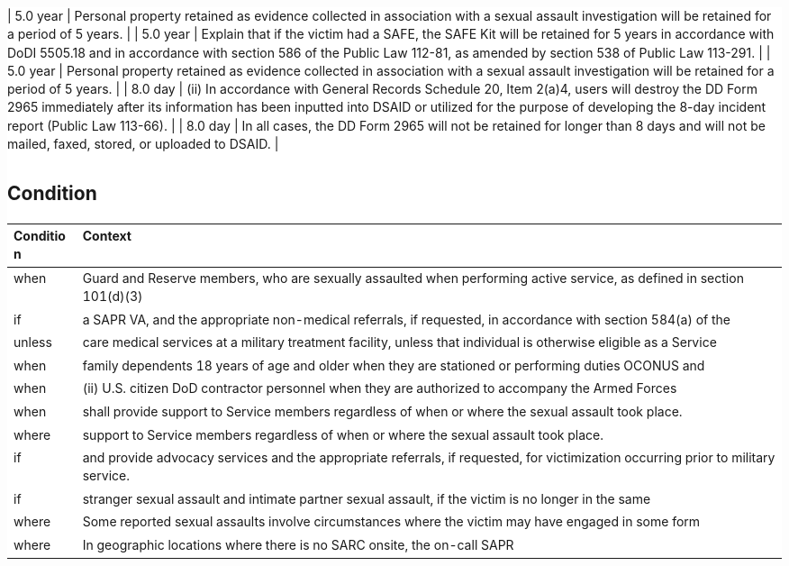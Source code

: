 | 5.0 year   | Personal property retained as evidence collected in association with a sexual assault investigation will be retained for a period of 5 years.                                                                                                                                                                                                                                                                                                                                                                                                                                                                                                                                                                                                                   |
| 5.0 year   | Explain that if the victim had a SAFE, the SAFE Kit will be retained for 5 years in accordance with DoDI 5505.18 and in accordance with section 586 of the Public Law 112-81, as amended by section 538 of Public Law 113-291.                                                                                                                                                                                                                                                                                                                                                                                                                                                                                                                                  |
| 5.0 year   | Personal property retained as evidence collected in association with a sexual assault investigation will be retained for a period of 5 years.                                                                                                                                                                                                                                                                                                                                                                                                                                                                                                                                                                                                                   |
| 8.0 day    | (ii) In accordance with General Records Schedule 20, Item 2(a)4, users will destroy the DD Form 2965 immediately after its information has been inputted into DSAID or utilized for the purpose of developing the 8-day incident report (Public Law 113-66).                                                                                                                                                                                                                                                                                                                                                                                                                                                                                                    |
| 8.0 day    | In all cases, the DD Form 2965 will not be retained for longer than 8 days and will not be mailed, faxed, stored, or uploaded to DSAID.                                                                                                                                                                                                                                                                                                                                                                                                                                                                                                                                                                                                                         |


## Condition

| Condition      | Context                                                                                                                                         |
|:---------------|:------------------------------------------------------------------------------------------------------------------------------------------------|
| when           | Guard and Reserve members, who are sexually assaulted when performing active service, as defined in section 101(d)(3)                           |
| if             | a SAPR VA, and the appropriate non-medical referrals, if requested, in accordance with section 584(a) of the                                    |
| unless         | care medical services at a military treatment facility, unless that individual is otherwise eligible as a Service                               |
| when           | family dependents 18 years of age and older when they are stationed or performing duties OCONUS and                                             |
| when           | (ii) U.S. citizen DoD contractor personnel  when they are authorized to accompany the Armed Forces                                              |
| when           | shall provide support to Service members regardless of when  or where the sexual assault took place.                                            |
| where          | support to Service members regardless of when or where  the sexual assault took place.                                                          |
| if             | and provide advocacy services and the appropriate referrals, if  requested, for victimization occurring prior to military service.              |
| if             | stranger sexual assault and intimate partner sexual assault, if the victim is no longer in the same                                             |
| where          | Some reported sexual assaults involve circumstances  where the victim may have engaged in some form                                             |
| where          | In geographic locations  where there is no SARC onsite, the on-call SAPR                                                                        |